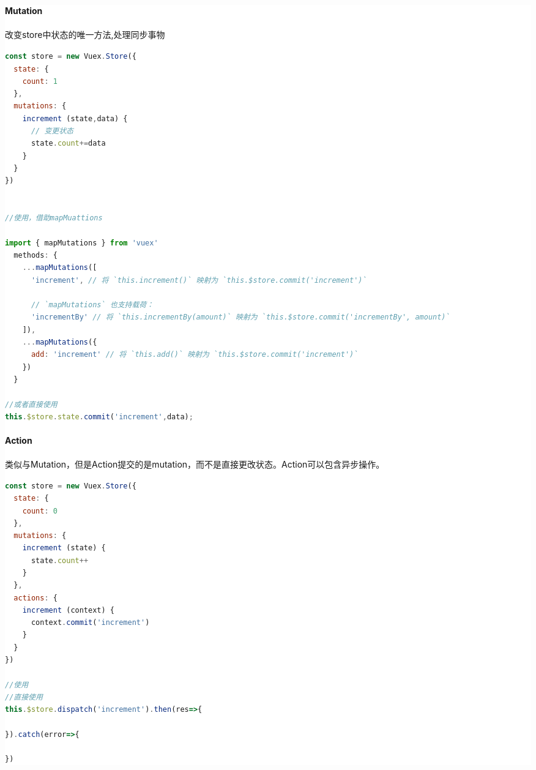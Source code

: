 #### Mutation 
改变store中状态的唯一方法,处理同步事物

```js
const store = new Vuex.Store({
  state: {
    count: 1
  },
  mutations: {
    increment (state,data) {
      // 变更状态
      state.count+=data
    }
  }
})


//使用，借助mapMuattions

import { mapMutations } from 'vuex'
  methods: {
    ...mapMutations([
      'increment', // 将 `this.increment()` 映射为 `this.$store.commit('increment')`

      // `mapMutations` 也支持载荷：
      'incrementBy' // 将 `this.incrementBy(amount)` 映射为 `this.$store.commit('incrementBy', amount)`
    ]),
    ...mapMutations({
      add: 'increment' // 将 `this.add()` 映射为 `this.$store.commit('increment')`
    })
  }
  
//或者直接使用
this.$store.state.commit('increment',data);

```

#### Action 

类似与Mutation，但是Action提交的是mutation，而不是直接更改状态。Action可以包含异步操作。

```js
const store = new Vuex.Store({
  state: {
    count: 0
  },
  mutations: {
    increment (state) {
      state.count++
    }
  },
  actions: {
    increment (context) {
      context.commit('increment')
    }
  }
})

//使用
//直接使用
this.$store.dispatch('increment').then(res=>{
    
}).catch(error=>{
    
})
```